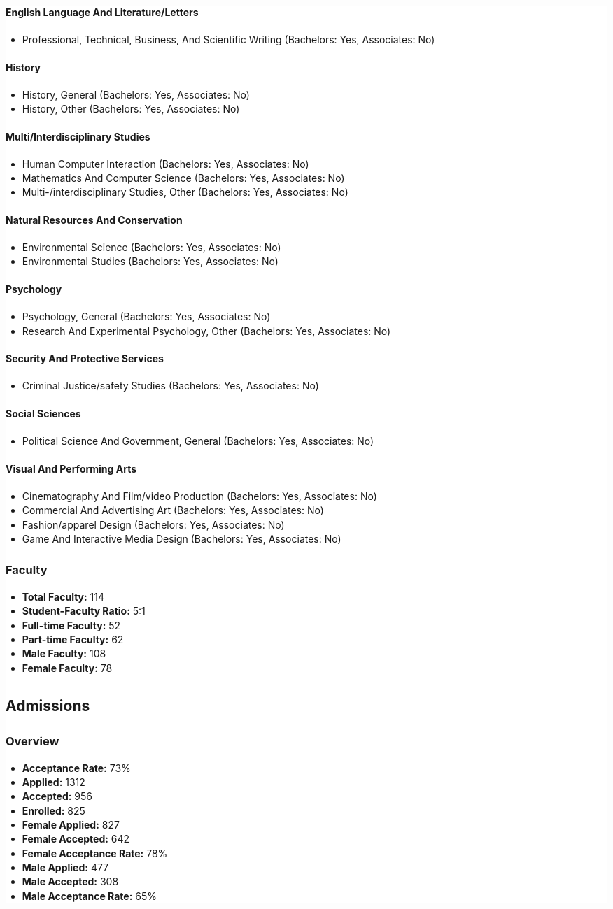 #### English Language And Literature/Letters

- Professional, Technical, Business, And Scientific Writing (Bachelors: Yes, Associates: No)

#### History

- History, General (Bachelors: Yes, Associates: No)
- History, Other (Bachelors: Yes, Associates: No)

#### Multi/Interdisciplinary Studies

- Human Computer Interaction (Bachelors: Yes, Associates: No)
- Mathematics And Computer Science (Bachelors: Yes, Associates: No)
- Multi-/interdisciplinary Studies, Other (Bachelors: Yes, Associates: No)

#### Natural Resources And Conservation

- Environmental Science (Bachelors: Yes, Associates: No)
- Environmental Studies (Bachelors: Yes, Associates: No)

#### Psychology

- Psychology, General (Bachelors: Yes, Associates: No)
- Research And Experimental Psychology, Other (Bachelors: Yes, Associates: No)

#### Security And Protective Services

- Criminal Justice/safety Studies (Bachelors: Yes, Associates: No)

#### Social Sciences

- Political Science And Government, General (Bachelors: Yes, Associates: No)

#### Visual And Performing Arts

- Cinematography And Film/video Production (Bachelors: Yes, Associates: No)
- Commercial And Advertising Art (Bachelors: Yes, Associates: No)
- Fashion/apparel Design (Bachelors: Yes, Associates: No)
- Game And Interactive Media Design (Bachelors: Yes, Associates: No)

### Faculty

- **Total Faculty:** 114
- **Student-Faculty Ratio:** 5:1
- **Full-time Faculty:** 52
- **Part-time Faculty:** 62
- **Male Faculty:** 108
- **Female Faculty:** 78

## Admissions

### Overview

- **Acceptance Rate:** 73%
- **Applied:** 1312
- **Accepted:** 956
- **Enrolled:** 825
- **Female Applied:** 827
- **Female Accepted:** 642
- **Female Acceptance Rate:** 78%
- **Male Applied:** 477
- **Male Accepted:** 308
- **Male Acceptance Rate:** 65%
